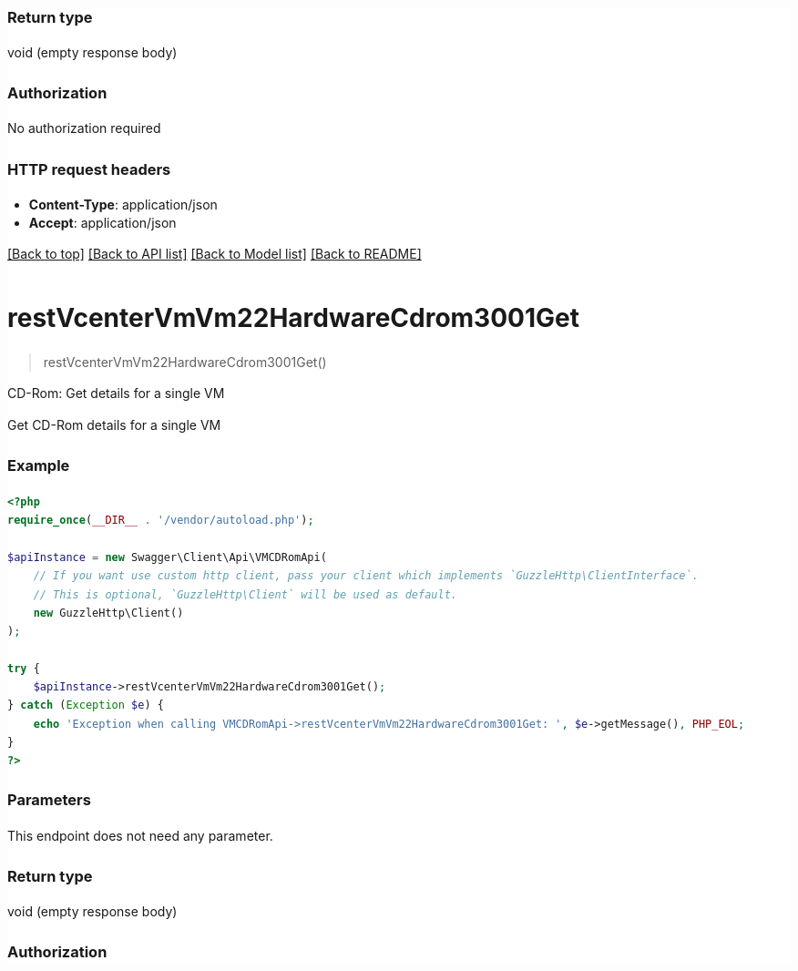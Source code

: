 ### Return type

void (empty response body)

### Authorization

No authorization required

### HTTP request headers

 - **Content-Type**: application/json
 - **Accept**: application/json

[[Back to top]](#) [[Back to API list]](../../README.md#documentation-for-api-endpoints) [[Back to Model list]](../../README.md#documentation-for-models) [[Back to README]](../../README.md)

# **restVcenterVmVm22HardwareCdrom3001Get**
> restVcenterVmVm22HardwareCdrom3001Get()

CD-Rom: Get details for a single VM

Get CD-Rom details for a single VM

### Example
```php
<?php
require_once(__DIR__ . '/vendor/autoload.php');

$apiInstance = new Swagger\Client\Api\VMCDRomApi(
    // If you want use custom http client, pass your client which implements `GuzzleHttp\ClientInterface`.
    // This is optional, `GuzzleHttp\Client` will be used as default.
    new GuzzleHttp\Client()
);

try {
    $apiInstance->restVcenterVmVm22HardwareCdrom3001Get();
} catch (Exception $e) {
    echo 'Exception when calling VMCDRomApi->restVcenterVmVm22HardwareCdrom3001Get: ', $e->getMessage(), PHP_EOL;
}
?>
```

### Parameters
This endpoint does not need any parameter.

### Return type

void (empty response body)

### Authorization
